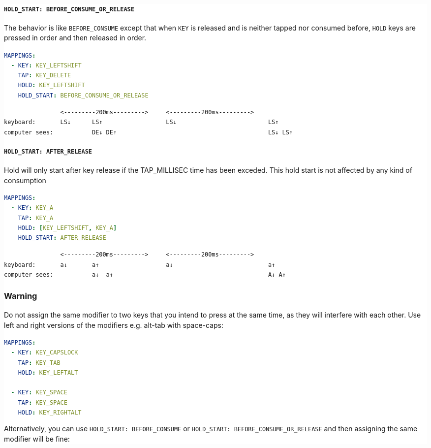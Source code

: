 #### `HOLD_START: BEFORE_CONSUME_OR_RELEASE`

The behavior is like `BEFORE_CONSUME` except that when `KEY` is released and is neither tapped nor consumed before, `HOLD` keys are pressed in order and then released in order.

``` yaml
MAPPINGS:
  - KEY: KEY_LEFTSHIFT
    TAP: KEY_DELETE
    HOLD: KEY_LEFTSHIFT
    HOLD_START: BEFORE_CONSUME_OR_RELEASE
```

``` text
                <---------200ms--------->     <---------200ms--------->
keyboard:       LS↓      LS↑                  LS↓                          LS↑
computer sees:           DE↓ DE↑                                           LS↓ LS↑
```

#### `HOLD_START: AFTER_RELEASE`

Hold will only start after key release if the TAP_MILLISEC time has been exceded. This hold start is not affected by any kind of consumption

``` yaml
MAPPINGS:
  - KEY: KEY_A
    TAP: KEY_A
    HOLD: [KEY_LEFTSHIFT, KEY_A]
    HOLD_START: AFTER_RELEASE
```

``` text
                <---------200ms--------->     <---------200ms--------->
keyboard:       a↓       a↑                   a↓                           a↑
computer sees:           a↓  a↑                                            A↓ A↑
```

### Warning

Do not assign the same modifier to two keys that you intend to press at the same time, as they will interfere with each other. Use left and right versions of the modifiers e.g. alt-tab with space-caps:

``` yaml
MAPPINGS:
  - KEY: KEY_CAPSLOCK
    TAP: KEY_TAB
    HOLD: KEY_LEFTALT

  - KEY: KEY_SPACE
    TAP: KEY_SPACE
    HOLD: KEY_RIGHTALT
```

Alternatively, you can use `HOLD_START: BEFORE_CONSUME` or `HOLD_START: BEFORE_CONSUME_OR_RELEASE` and then assigning the same modifier will be fine:
